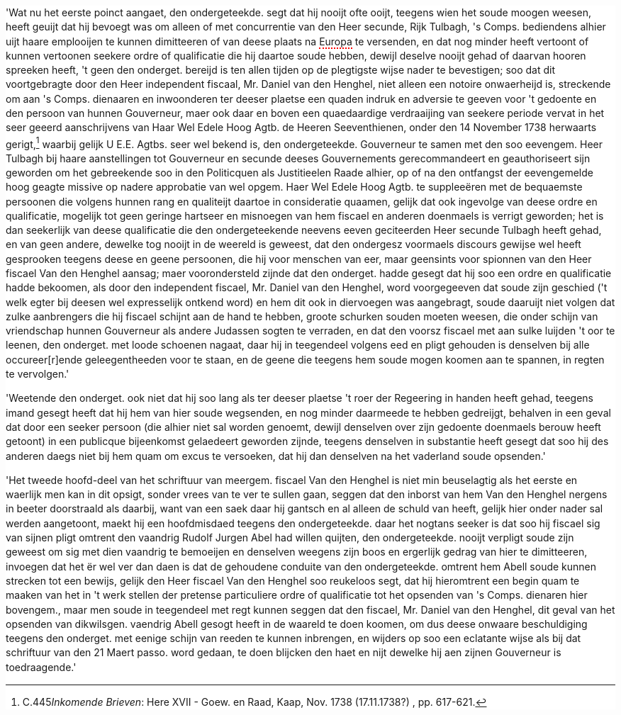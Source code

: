 'Wat nu het eerste poinct aangaet, den ondergeteekde. segt dat hij nooijt ofte ooijt, teegens wien het soude moogen weesen, heeft geuijt dat hij bevoegt was om alleen of met concurrentie van den Heer secunde, Rijk Tulbagh, 's Comps. bediendens alhier uijt haare emplooijen te kunnen dimitteeren of van deese plaats na <span style="border-bottom: 2px dotted #FF0000;">Europa</span> te versenden, en dat nog minder heeft vertoont of kunnen vertoonen seekere ordre of qualificatie die hij daartoe soude hebben, dewijl deselve nooijt gehad of daarvan hooren spreeken heeft, 't geen den onderget. bereijd is ten allen tijden op de plegtigste wijse nader te bevestigen; soo dat dit voortgebragte door den Heer independent fiscaal, Mr. Daniel van den Henghel, niet alleen een notoire onwaerheijd is, streckende om aan 's Comps. dienaaren en inwoonderen ter deeser plaetse een quaden indruk en adversie te geeven voor 't gedoente en den persoon van hunnen Gouverneur, maer ook daar en boven een quaedaardige verdraaijing van seekere periode vervat in het seer geeerd aanschrijvens van Haar Wel Edele Hoog Agtb. de Heeren Seeventhienen, onder den 14 November 1738 herwaarts gerigt,[^4] waarbij gelijk U E.E. Agtbs. seer wel bekend is, den ondergeteekde. Gouverneur te samen met den soo eevengem. Heer Tulbagh bij haare aanstellingen tot Gouverneur en secunde deeses Gouvernements gerecommandeert en geauthoriseert sijn geworden om het gebreekende soo in den Politicquen als Justitieelen Raade alhier, op of na den ontfangst der eevengemelde hoog geagte missive op nadere approbatie van wel opgem. Haer Wel Edele Hoog Agtb. te suppleeëren met de bequaemste persoonen die volgens hunnen rang en qualiteijt daartoe in consideratie quaamen, gelijk dat ook ingevolge van deese ordre en qualificatie, mogelijk tot geen geringe hartseer en misnoegen van hem fiscael en anderen doenmaels is verrigt geworden; het is dan seekerlijk van deese qualificatie die den ondergeteekende neevens eeven geciteerden Heer secunde Tulbagh heeft gehad, en van geen andere, dewelke tog nooijt in de weereld is geweest, dat den ondergesz voormaels discours gewijse wel heeft gesprooken teegens deese en geene persoonen, die hij voor menschen van eer, maar geensints voor spionnen van den Heer fiscael Van den Henghel aansag; maer voorondersteld zijnde dat den onderget. hadde gesegt dat hij soo een ordre en qualificatie hadde bekoomen, als door den independent fiscael, Mr. Daniel van den Henghel, word voorgegeeven dat soude zijn geschied ('t welk egter bij deesen wel expresselijk ontkend word) en hem dit ook in diervoegen was aangebragt, soude daaruijt niet volgen dat zulke aanbrengers die hij fiscael schijnt aan de hand te hebben, groote schurken souden moeten weesen, die onder schijn van vriendschap hunnen Gouverneur als andere Judassen sogten te verraden, en dat den voorsz fiscael met aan sulke luijden 't oor te leenen, den onderget. met loode schoenen nagaat, daar hij in teegendeel volgens eed en pligt gehouden is denselven bij alle occureer[r]ende geleegentheeden voor te staan, en de geene die teegens hem soude mogen koomen aan te spannen, in regten te vervolgen.'

'Weetende den onderget. ook niet dat hij soo lang als ter deeser plaetse 't roer der Regeering in handen heeft gehad, teegens imand gesegt heeft dat hij hem van hier soude wegsenden, en nog minder daarmeede te hebben gedreijgt, behalven in een geval dat door een seeker persoon (die alhier niet sal worden genoemt, dewijl denselven over zijn gedoente doenmaels berouw heeft getoont) in een publicque bijeenkomst gelaedeert geworden zijnde, teegens denselven in substantie heeft gesegt dat soo hij des anderen daegs niet bij hem quam om excus te versoeken, dat hij dan denselven na het vaderland soude opsenden.'

'Het tweede hoofd-deel van het schriftuur van meergem. fiscael Van den Henghel is niet min beuselagtig als het eerste en waerlijk men kan in dit opsigt, sonder vrees van te ver te sullen gaan, seggen dat den inborst van hem Van den Henghel nergens in beeter doorstraald als daarbij, want van een saek daar hij gantsch en al alleen de schuld van heeft, gelijk hier onder nader sal werden aangetoont, maekt hij een hoofdmisdaed teegens den ondergeteekde. daar het nogtans seeker is dat soo hij fiscael sig van sijnen pligt omtrent den vaandrig Rudolf Jurgen Abel had willen quijten, den ondergeteekde. nooijt verpligt soude zijn geweest om sig met dien vaandrig te bemoeijen en denselven weegens zijn boos en ergerlijk gedrag van hier te dimitteeren, invoegen dat het ër wel ver dan daen is dat de gehoudene conduite van den ondergeteekde. omtrent hem Abell soude kunnen strecken tot een bewijs, gelijk den Heer fiscael Van den Henghel soo reukeloos segt, dat hij hieromtrent een begin quam te maaken van het in 't werk stellen der pretense particuliere ordre of qualificatie tot het opsenden van 's Comps. dienaren hier bovengem., maar men soude in teegendeel met regt kunnen seggen dat den fiscael, Mr. Daniel van den Henghel, dit geval van het opsenden van dikwilsgen. vaendrig Abell gesogt heeft in de waareld te doen koomen, om dus deese onwaare beschuldiging teegens den onderget. met eenige schijn van reeden te kunnen inbrengen, en wijders op soo een eclatante wijse als bij dat schriftuur van den 21 Maert passo. word gedaan, te doen blijcken den haet en nijt dewelke hij aen zijnen Gouverneur is toedraagende.'


[^1]: Bernard was vergesel van sy vrou, Johanna Petronella de Leeuw. (C.142*Bijlagen*1741: skeepslys van <span style="border-bottom: 2px dotted #0000FF;">Schellag</span> , p. 424.)
[^2]: 'n Besluit van die Politieke Raad om beskadigde voorrade te verkoop en tekorte af te skryf, is hier weggelaat. Onder die verliese wat afgeskryf is, was 20 slawe en vyf bandiete wat gesterf het, en twee esels, twee perde, 76 beeste en 11 bokke wat gevrek het. (C.33*Resolutiën*, 25.4.1741, pp. 173-176; C.293*Memoriën en Rapporten*, 25.4.1741, pp. 219-220.)
[^3]: C.293*Memoriën en Rapporten*, 25.4.1741, pp. 223-274.
[^4]: C.445*Inkomende Brieven*: Here XVII - Goew. en Raad, Kaap, Nov. 1738 (17.11.1738?) , pp. 617-621.
[^5]: Hendrik Storm van Leeuwarden was 'n soldaat toe hy in 1731 na die Kaap gekom het. Hy is in 1736 tot korporaal, in 1738 tot sersant en die volgende jaar tot adjudant bevorder. Storm is op 10.6.1742 met Magdalena van den Heever getroud.
[^6]: Die gekursiveerde woord is tussen die reëls ingeskryf.
[^7]: *in forma probanti*: in bewysende vorm.
[^8]: Die kopiïs van die Haagse kopie het ook*trouwe*gekopieer, maar in die oorspronklike memorie staan*trouw*.
[^9]: Die gekursiveerde woord is tussen die reëls ingeskryf.
[^10]: Die skrywer van die oorpsronklike memorie het geskryf*president*.
[^11]: C.433*Inkomende Brieven I*: instruksie vir die Breë Raad van die retoervloot, 25.11.1712, pp. 175-212.
[^12]: Die gewese balju van Batavia, Joannes Ens, het teen die einde van 1712 aan boord die <span style="border-bottom: 2px dotted #0000FF;">Standvastigheijt</span> uit die Ooste na Nederland teruggekeer. (C.433*Inkomende Brieven*, 1712 I: passasierslys van <span style="border-bottom: 2px dotted #0000FF;">Standvastigheijt</span> , ongedateer, p. 157.)
[^13]:  <span style="border-bottom: 2px dotted #FF0000;">Malakka</span> , 'n hawestad op die suidweskus van die <span style="border-bottom: 2px dotted #FF0000;">Maleisiese skiereiland</span> , is in 1641 deur die Nederlanders van die Portugese verower.
[^14]: Mr. Abraham van Kervel is in Augustus 1706 as fiskaal te <span style="border-bottom: 2px dotted #FF0000;">Malakka</span> benoem. Hy was egter voortdurend in stryd met die goewerneur en ander amptenare en is in 1712 deur Here XVII teruggeroep. Van Kervel het op die <span style="border-bottom: 2px dotted #0000FF;">Corsloot</span> na Nederland vertrek. (C.433*Inkomende Brieven*, 1712 1: passierslys van <span style="border-bottom: 2px dotted #0000FF;">Corsloot</span> , ongedateer, p. 158.)
[^15]: Die gekursiveerde woord is tussen die reëls ingeskryf.
[^16]: Die skrywer het die oorspronklike memorie aanvanklik verkeerd gekopieer en geskryf*gevonden*. Hy het dit egter later verander na*inbrengt*.
[^17]: Die skrywers van sowel die oorspronklike memorie as die Haagse kopie het ook geskryf*fallieerende*. Waarskynlik moet dit wees*falleerende*of*failleerende*: ontbrekende, misleidende.
[^18]: C.682*Origineel Placcaat Boek*, 2/6.11.1734, pp. 553-558; M. K. Jeffreys en S. D. Naude (reds.):*Kaapse Plakkaatboek*11 (2/6.11.1734) , pp. 156-158.
[^19]: Adriaan van Kervel (23.7.1681-19.9.1737) van Den Haag was die seun van Johannes van Kervel en Anna Koene. Hy het in 1709 as 'n assistent aan die Kaap begin werk en is spoedig tot boekhouer en later tot onderkoopman bevorder. In 1717 het hy sekretaris en drie jaar later volle lid van die Politieke Raad geword. Op 28.7.1725 is hy as fiskaal benoem en in 1731 as sekunde. Minder as drie weke nadat hy op 31 .8.1737 Jan de la Fontaine as goewerneur van die Kaap opgevolg het, is hy oorlede. Van Kervel is op 14.6.1716 met Aletta Corssenaar (1695-27.11.1739) getroud. Hulle is langs mekaar in die Kaapse kerk begrawe.
[^20]: G. C. de Wet (red.):*Resolusies van die Politieke Raad*VIII (25.5.1734, 1.7.1734, 7.9.1734 en 2.11.1734) , pp. 353-354, 361-365, 367-371 en 378-380.
[^21]: Unaniem.
[^22]: Die skrywer van die oorspronklike memorie het ook die ou vorm*blindhocken*gebruik, maar die kopiïs van die Haagse kopie het dit na*blinddoeken*gemoderniseer.
[^23]: Die gekursiveerde woord is tussen die reëls ingeskryf.
[^24]: Die skrywer van die oorspronklike memorie het*chimericq*geskryf.
[^25]: Afskrifte van Van den Henghel en Swellengrebel se memories is op 8.5.1741 na Here XVII gestuur. (C.526*Uitgaande Brieven*: register van briewe en dokumente aan Here XVII, 8.5.1741, nos. 9-10, p. 237.)